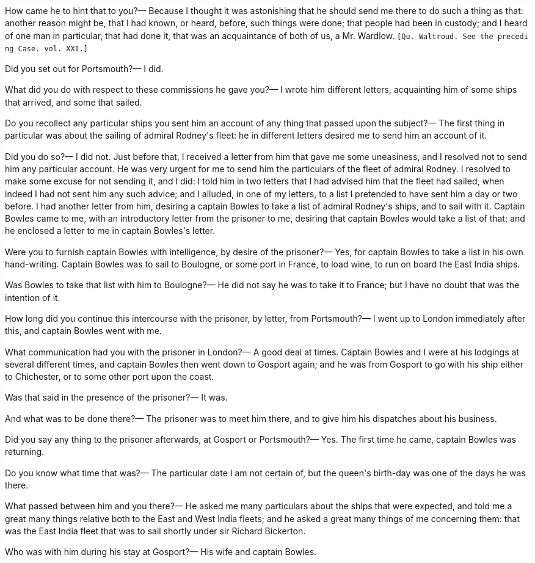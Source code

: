 How came he to hint that to you?— Because I thought it was astonishing that he should send me there to do such a thing as that: another reason might be, that I had known, or heard, before, such things were done; that people had been in custody; and I heard of one man in particular, that had done it, that was an acquaintance of both of us, a Mr. Wardlow. `[Qu. Waltroud. See the preceding Case. vol. XXI.]`

Did you set out for Portsmouth?— I did.

What did you do with respect to these commissions he gave you?— I wrote him different letters, acquainting him of some ships that arrived, and some that sailed.

Do you recollect any particular ships you sent him an account of any thing that passed upon the subject?— The first thing in particular was about the sailing of admiral Rodney's fleet: he in different letters desired me to send him an account of it.

Did you do so?— I did not. Just before that, I received a letter from him that gave me some uneasiness, and I resolved not to send him any particular account. He was very urgent for me to send him the particulars of the fleet of admiral Rodney. I resolved to make some excuse for not sending it, and I did: I told him in two letters that I had advised him that the fleet had sailed, when indeed I had not sent him any such advice; and I alluded, in one of my letters, to a list I pretended to have sent him a day or two before. I had another letter from him, desiring a captain Bowles to take a list of admiral Rodney's ships, and to sail with it. Captain Bowles came to me, with an introductory letter from the prisoner to me, desiring that captain Bowles would take a list of that; and he enclosed a letter to me in captain Bowles's letter.

Were you to furnish captain Bowles with intelligence, by desire of the prisoner?— Yes, for captain Bowles to take a list in his own hand-writing. Captain Bowles was to sail to Boulogne, or some port in France, to load wine, to run on board the East India ships.

Was Bowles to take that list with him to Boulogne?— He did not say he was to take it to France; but I have no doubt that was the intention of it.

How long did you continue this intercourse with the prisoner, by letter, from Portsmouth?— I went up to London immediately after this, and captain Bowles went with me.

What communication had you with the prisoner in London?— A good deal at times. Captain Bowles and I were at his lodgings at several different times, and captain Bowles then went down to Gosport again; and he was from Gosport to go with his ship either to Chichester, or to some other port upon the coast.

Was that said in the presence of the prisoner?— It was.

And what was to be done there?— The prisoner was to meet him there, and to give him his dispatches about his business.

Did you say any thing to the prisoner afterwards, at Gosport or Portsmouth?— Yes. The first time he came, captain Bowles was returning.

Do you know what time that was?— The particular date I am not certain of, but the queen's birth-day was one of the days he was there.

What passed between him and you there?— He asked me many particulars about the ships that were expected, and told me a great many things relative both to the East and West India fleets; and he asked a great many things of me concerning them: that was the East India fleet that was to sail shortly under sir Richard Bickerton.

Who was with him during his stay at Gosport?— His wife and captain Bowles.
